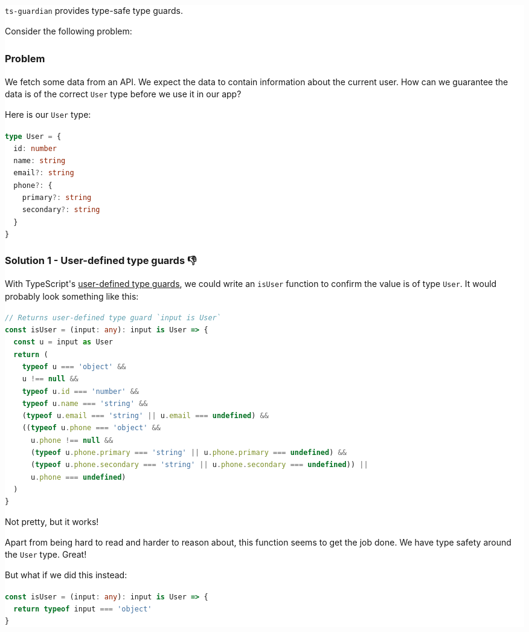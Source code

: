 `ts-guardian` provides type-safe type guards.

Consider the following problem:

### Problem

We fetch some data from an API. We expect the data to contain information about the current user. How can we guarantee the data is of the correct `User` type before we use it in our app?

Here is our `User` type:

```ts
type User = {
  id: number
  name: string
  email?: string
  phone?: {
    primary?: string
    secondary?: string
  }
}
```

### Solution 1 - User-defined type guards 👎

With TypeScript's [user-defined type guards][user-defined-type-guards], we could write an `isUser` function to confirm the value is of type `User`. It would probably look something like this:

```ts
// Returns user-defined type guard `input is User`
const isUser = (input: any): input is User => {
  const u = input as User
  return (
    typeof u === 'object' &&
    u !== null &&
    typeof u.id === 'number' &&
    typeof u.name === 'string' &&
    (typeof u.email === 'string' || u.email === undefined) &&
    ((typeof u.phone === 'object' &&
      u.phone !== null &&
      (typeof u.phone.primary === 'string' || u.phone.primary === undefined) &&
      (typeof u.phone.secondary === 'string' || u.phone.secondary === undefined)) ||
      u.phone === undefined)
  )
}
```

Not pretty, but it works!

Apart from being hard to read and harder to reason about, this function seems to get the job done. We have type safety around the `User` type. Great!

But what if we did this instead:

```ts
const isUser = (input: any): input is User => {
  return typeof input === 'object'
}
```


[license-badge]: https://img.shields.io/badge/license-MIT-informational.svg
[license]: license.md
[npm]: https://npmjs.org/package/ts-guardian
[npm-badge]: https://badge.fury.io/js/ts-guardian.svg
[user-defined-type-guards]: https://www.typescriptlang.org/docs/handbook/advanced-types.html#user-defined-type-guards
[typescript]: https://www.typescriptlang.org/docs
[functional-programming]: https://en.wikipedia.org/wiki/Functional_programming